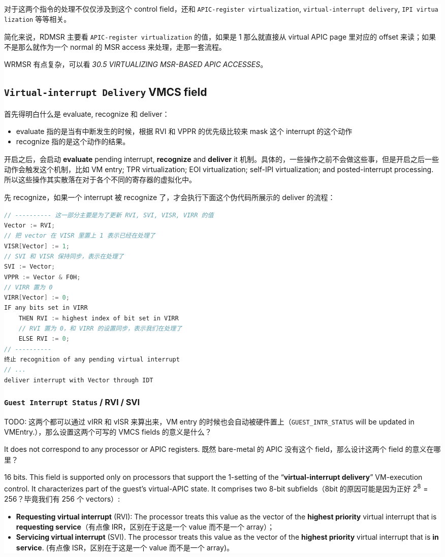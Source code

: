 对于这两个指令的处理不仅仅涉及到这个 control field，还和 `APIC-register virtualization`, `virtual-interrupt delivery`, `IPI virtualization` 等等相关。

简化来说，RDMSR 主要看 `APIC-register virtualization` 的值，如果是 1 那么就直接从 virtual APIC page 里对应的 offset 来读；如果不是那么就作为一个 normal 的 MSR access 来处理，走那一套流程。

WRMSR 有点复杂，可以看 *30.5 VIRTUALIZING MSR-BASED APIC ACCESSES*。

## `Virtual-interrupt Delivery` VMCS field

首先得明白什么是 evaluate, recognize 和 deliver：

- evaluate 指的是当有中断发生的时候，根据 RVI 和 VPPR 的优先级比较来 mask 这个 interrupt 的这个动作
- recognize 指的是这个动作的结果。

开启之后，会启动 **evaluate** pending interrupt, **recognize** and **deliver** it 机制。具体的，一些操作之前不会做这些事，但是开启之后一些动作会触发这个机制，比如 VM entry; TPR virtualization; EOI virtualization; self-IPI virtualization; and posted-interrupt processing. 所以这些操作其实散落在对于各个不同的寄存器的虚拟化中。

先 recognize，如果一个 interrupt 被 recognize 了，才会执行下面这个伪代码所展示的 deliver 的流程：

```c
// ---------- 这一部分主要是为了更新 RVI, SVI, VISR, VIRR 的值
Vector := RVI;
// 把 vector 在 VISR 里置上 1 表示已经在处理了
VISR[Vector] := 1;
// SVI 和 VISR 保持同步，表示在处理了 
SVI := Vector;
VPPR := Vector & F0H;
// VIRR 置为 0
VIRR[Vector] := 0;
IF any bits set in VIRR
    THEN RVI := highest index of bit set in VIRR
    // RVI 置为 0，和 VIRR 的设置同步，表示我们在处理了
    ELSE RVI := 0;
// ----------
终止 recognition of any pending virtual interrupt
// ...
deliver interrupt with Vector through IDT
```

### `Guest Interrupt Status` / RVI / SVI

TODO: 这两个都可以通过 vIRR 和 vISR 来算出来，VM entry 的时候也会自动被硬件置上（`GUEST_INTR_STATUS` will be updated in VMEntry.），那么设置这两个可写的 VMCS fields 的意义是什么？

It does not correspond to any processor or APIC registers. 既然 bare-metal 的 APIC 没有这个 field，那么设计这两个 field 的意义在哪里？

16 bits. This field is supported only on processors that support the 1-setting of the “**virtual-interrupt delivery**” VM-execution control. It characterizes part of the guest’s virtual-APIC state. It comprises two 8-bit subfields（8bit 的原因可能是因为正好 $2^8=256$？毕竟我们有 256 个 vectors）:

- **Requesting virtual interrupt** (RVI): The processor treats this value as the vector of the **highest priority** virtual interrupt that is **requesting service**（有点像 IRR，区别在于这是一个 value 而不是一个 array）；
- **Servicing virtual interrupt** (SVI). The processor treats this value as the vector of the **highest priority** virtual interrupt that is **in service**. (有点像 ISR，区别在于这是一个 value 而不是一个 array)。
